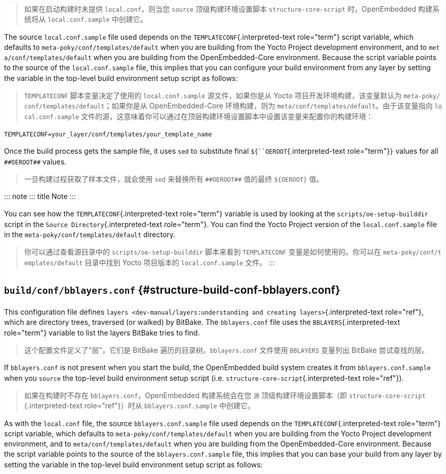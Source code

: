 > 如果在启动构建时未提供 `local.conf`，则当您 `source` 顶级构建环境设置脚本 `structure-core-script` 时，OpenEmbedded 构建系统将从 `local.conf.sample` 中创建它。

The source `local.conf.sample` file used depends on the `TEMPLATECONF`{.interpreted-text role="term"} script variable, which defaults to `meta-poky/conf/templates/default` when you are building from the Yocto Project development environment, and to `meta/conf/templates/default` when you are building from the OpenEmbedded-Core environment. Because the script variable points to the source of the `local.conf.sample` file, this implies that you can configure your build environment from any layer by setting the variable in the top-level build environment setup script as follows:

> `TEMPLATECONF` 脚本变量决定了使用的 `local.conf.sample` 源文件，如果你是从 Yocto 项目开发环境构建，该变量默认为 `meta-poky/conf/templates/default`；如果你是从 OpenEmbedded-Core 环境构建，则为 `meta/conf/templates/default`。由于该变量指向 `local.conf.sample` 文件的源，这意味着你可以通过在顶层构建环境设置脚本中设置该变量来配置你的构建环境：

```
TEMPLATECONF=your_layer/conf/templates/your_template_name
```

Once the build process gets the sample file, it uses `sed` to substitute final `${``OEROOT`{.interpreted-text role="term"}`}` values for all `##OEROOT##` values.

> 一旦构建过程获取了样本文件，就会使用 `sed` 来替换所有 `##OEROOT##` 值的最终 `${OEROOT}` 值。

::: note
::: title
Note
:::

You can see how the `TEMPLATECONF`{.interpreted-text role="term"} variable is used by looking at the `scripts/oe-setup-builddir` script in the `Source Directory`{.interpreted-text role="term"}. You can find the Yocto Project version of the `local.conf.sample` file in the `meta-poky/conf/templates/default` directory.

> 你可以通过查看源目录中的 `scripts/oe-setup-builddir` 脚本来看到 `TEMPLATECONF` 变量是如何使用的。你可以在 `meta-poky/conf/templates/default` 目录中找到 Yocto 项目版本的 `local.conf.sample` 文件。
> :::

## `build/conf/bblayers.conf` {#structure-build-conf-bblayers.conf}

This configuration file defines `layers <dev-manual/layers:understanding and creating layers>`{.interpreted-text role="ref"}, which are directory trees, traversed (or walked) by BitBake. The `bblayers.conf` file uses the `BBLAYERS`{.interpreted-text role="term"} variable to list the layers BitBake tries to find.

> 这个配置文件定义了"层"，它们是 BitBake 遍历的目录树。`bblayers.conf` 文件使用 `BBLAYERS` 变量列出 BitBake 尝试查找的层。

If `bblayers.conf` is not present when you start the build, the OpenEmbedded build system creates it from `bblayers.conf.sample` when you `source` the top-level build environment setup script (i.e. `structure-core-script`{.interpreted-text role="ref"}).

> 如果在构建时不存在 `bblayers.conf`，OpenEmbedded 构建系统会在您 `源` 顶级构建环境设置脚本（即 `structure-core-script`{.interpreted-text role="ref"}）时从 `bblayers.conf.sample` 中创建它。

As with the `local.conf` file, the source `bblayers.conf.sample` file used depends on the `TEMPLATECONF`{.interpreted-text role="term"} script variable, which defaults to `meta-poky/conf/templates/default` when you are building from the Yocto Project development environment, and to `meta/conf/templates/default` when you are building from the OpenEmbedded-Core environment. Because the script variable points to the source of the `bblayers.conf.sample` file, this implies that you can base your build from any layer by setting the variable in the top-level build environment setup script as follows:
